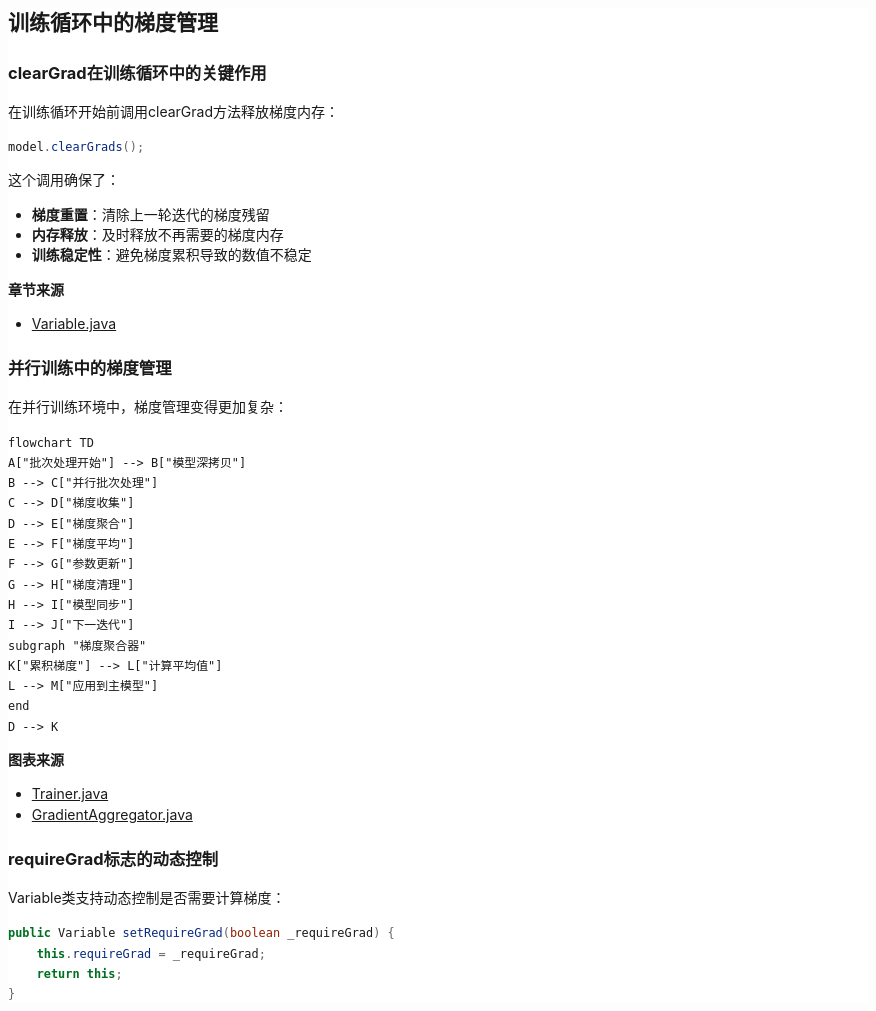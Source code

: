 ## 训练循环中的梯度管理

### clearGrad在训练循环中的关键作用

在训练循环开始前调用clearGrad方法释放梯度内存：

```java
model.clearGrads();
```

这个调用确保了：
- **梯度重置**：清除上一轮迭代的梯度残留
- **内存释放**：及时释放不再需要的梯度内存
- **训练稳定性**：避免梯度累积导致的数值不稳定

**章节来源**
- [Variable.java](file://tinyai-deeplearning-func/src/main/java/io/leavesfly/tinyai/func/Variable.java#L228-L230)

### 并行训练中的梯度管理

在并行训练环境中，梯度管理变得更加复杂：

```mermaid
flowchart TD
A["批次处理开始"] --> B["模型深拷贝"]
B --> C["并行批次处理"]
C --> D["梯度收集"]
D --> E["梯度聚合"]
E --> F["梯度平均"]
F --> G["参数更新"]
G --> H["梯度清理"]
H --> I["模型同步"]
I --> J["下一迭代"]
subgraph "梯度聚合器"
K["累积梯度"] --> L["计算平均值"]
L --> M["应用到主模型"]
end
D --> K
```

**图表来源**
- [Trainer.java](file://tinyai-deeplearning-ml/src/main/java/io/leavesfly/tinyai/ml/Trainer.java#L267-L303)
- [GradientAggregator.java](file://tinyai-deeplearning-ml/src/main/java/io/leavesfly/tinyai/ml/parallel/GradientAggregator.java#L15-L37)

### requireGrad标志的动态控制

Variable类支持动态控制是否需要计算梯度：

```java
public Variable setRequireGrad(boolean _requireGrad) {
    this.requireGrad = _requireGrad;
    return this;
}
```
